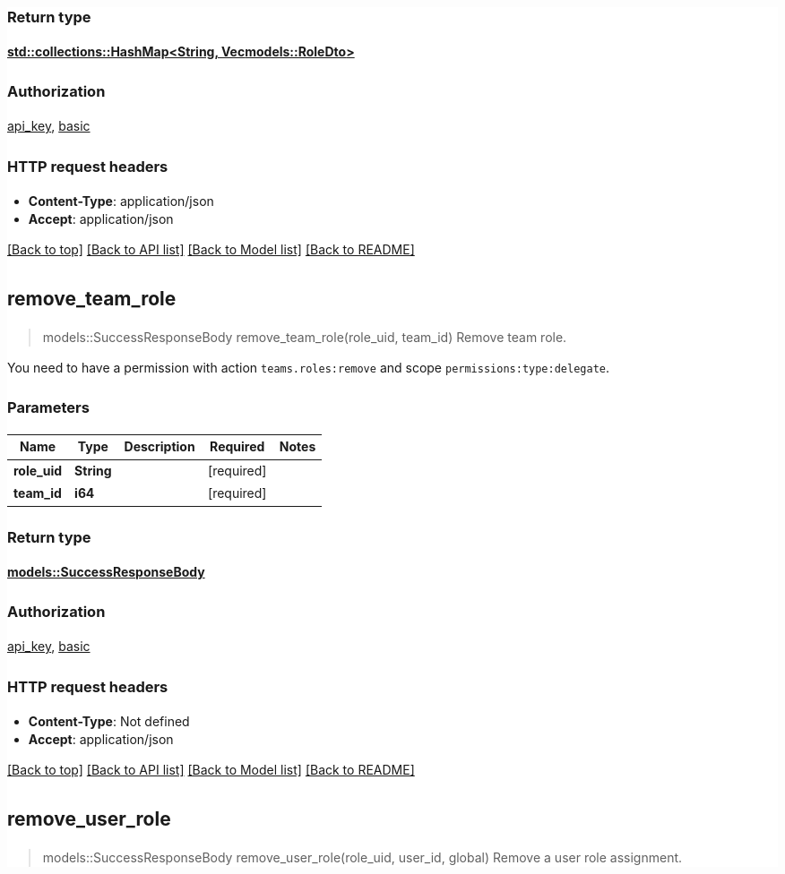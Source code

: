 ### Return type

[**std::collections::HashMap<String, Vec<models::RoleDto>>**](Vec.md)

### Authorization

[api_key](../README.md#api_key), [basic](../README.md#basic)

### HTTP request headers

- **Content-Type**: application/json
- **Accept**: application/json

[[Back to top]](#) [[Back to API list]](../README.md#documentation-for-api-endpoints) [[Back to Model list]](../README.md#documentation-for-models) [[Back to README]](../README.md)


## remove_team_role

> models::SuccessResponseBody remove_team_role(role_uid, team_id)
Remove team role.

You need to have a permission with action `teams.roles:remove` and scope `permissions:type:delegate`.

### Parameters


Name | Type | Description  | Required | Notes
------------- | ------------- | ------------- | ------------- | -------------
**role_uid** | **String** |  | [required] |
**team_id** | **i64** |  | [required] |

### Return type

[**models::SuccessResponseBody**](SuccessResponseBody.md)

### Authorization

[api_key](../README.md#api_key), [basic](../README.md#basic)

### HTTP request headers

- **Content-Type**: Not defined
- **Accept**: application/json

[[Back to top]](#) [[Back to API list]](../README.md#documentation-for-api-endpoints) [[Back to Model list]](../README.md#documentation-for-models) [[Back to README]](../README.md)


## remove_user_role

> models::SuccessResponseBody remove_user_role(role_uid, user_id, global)
Remove a user role assignment.
